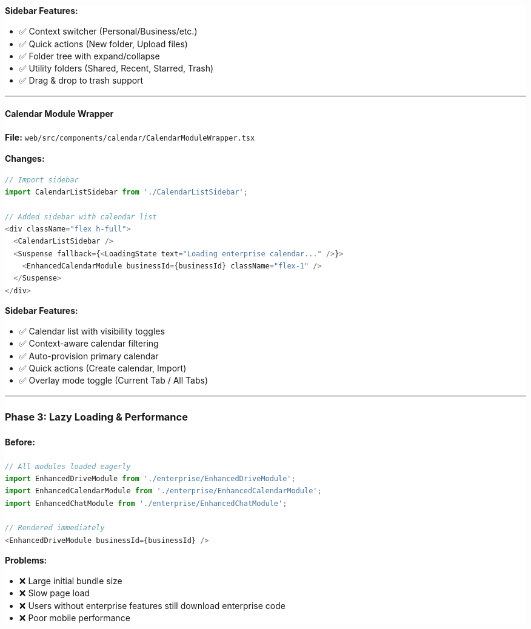 **Sidebar Features:**
- ✅ Context switcher (Personal/Business/etc.)
- ✅ Quick actions (New folder, Upload files)
- ✅ Folder tree with expand/collapse
- ✅ Utility folders (Shared, Recent, Starred, Trash)
- ✅ Drag & drop to trash support

---

#### **Calendar Module Wrapper**
**File:** `web/src/components/calendar/CalendarModuleWrapper.tsx`

**Changes:**
```typescript
// Import sidebar
import CalendarListSidebar from './CalendarListSidebar';

// Added sidebar with calendar list
<div className="flex h-full">
  <CalendarListSidebar />
  <Suspense fallback={<LoadingState text="Loading enterprise calendar..." />}>
    <EnhancedCalendarModule businessId={businessId} className="flex-1" />
  </Suspense>
</div>
```

**Sidebar Features:**
- ✅ Calendar list with visibility toggles
- ✅ Context-aware calendar filtering
- ✅ Auto-provision primary calendar
- ✅ Quick actions (Create calendar, Import)
- ✅ Overlay mode toggle (Current Tab / All Tabs)

---

### **Phase 3: Lazy Loading & Performance**

#### **Before:**
```typescript
// All modules loaded eagerly
import EnhancedDriveModule from './enterprise/EnhancedDriveModule';
import EnhancedCalendarModule from './enterprise/EnhancedCalendarModule';
import EnhancedChatModule from './enterprise/EnhancedChatModule';

// Rendered immediately
<EnhancedDriveModule businessId={businessId} />
```

**Problems:**
- ❌ Large initial bundle size
- ❌ Slow page load
- ❌ Users without enterprise features still download enterprise code
- ❌ Poor mobile performance
